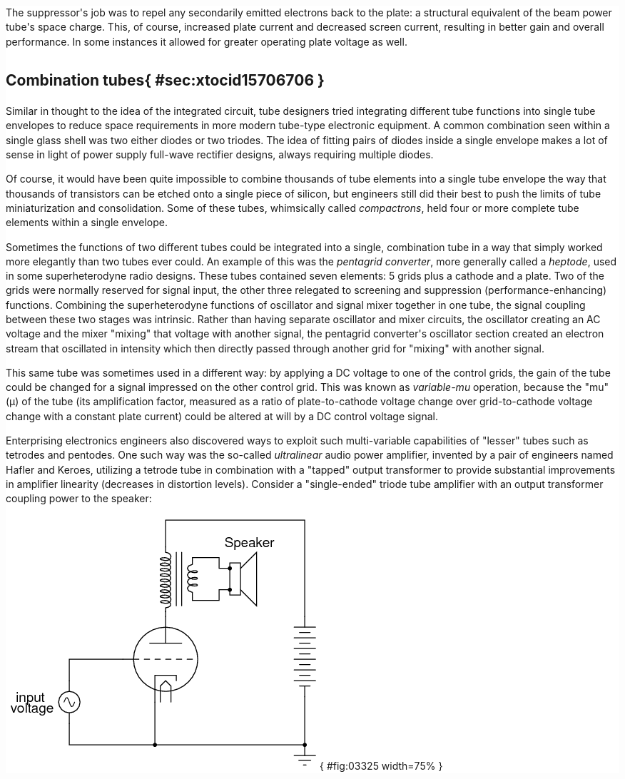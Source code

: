 The suppressor\'s job was to repel any secondarily emitted electrons back to the plate: a structural equivalent of the beam power tube\'s space charge. This, of course, increased plate current and decreased screen current, resulting in better gain and overall performance. In some instances it allowed for greater operating plate voltage as well.

## Combination tubes{ #sec:xtocid15706706 }

Similar in thought to the idea of the integrated circuit, tube designers tried integrating different tube functions into single tube envelopes to reduce space requirements in more modern tube-type electronic equipment. A common combination seen within a single glass shell was two either diodes or two triodes. The idea of fitting pairs of diodes inside a single envelope makes a lot of sense in light of power supply full-wave rectifier designs, always requiring multiple diodes.

Of course, it would have been quite impossible to combine thousands of tube elements into a single tube envelope the way that thousands of transistors can be etched onto a single piece of silicon, but engineers still did their best to push the limits of tube miniaturization and consolidation. Some of these tubes, whimsically called _compactrons_, held four or more complete tube elements within a single envelope.

Sometimes the functions of two different tubes could be integrated into a single, combination tube in a way that simply worked more elegantly than two tubes ever could. An example of this was the _pentagrid converter_, more generally called a _heptode_, used in some superheterodyne radio designs. These tubes contained seven elements: 5 grids plus a cathode and a plate. Two of the grids were normally reserved for signal input, the other three relegated to screening and suppression (performance-enhancing) functions. Combining the superheterodyne functions of oscillator and signal mixer together in one tube, the signal coupling between these two stages was intrinsic. Rather than having separate oscillator and mixer circuits, the oscillator creating an AC voltage and the mixer \"mixing\" that voltage with another signal, the pentagrid converter\'s oscillator section created an electron stream that oscillated in intensity which then directly passed through another grid for \"mixing\" with another signal.

This same tube was sometimes used in a different way: by applying a DC voltage to one of the control grids, the gain of the tube could be changed for a signal impressed on the other control grid. This was known as _variable-mu_ operation, because the \"mu\" (µ) of the tube (its amplification factor, measured as a ratio of plate-to-cathode voltage change over grid-to-cathode voltage change with a constant plate current) could be altered at will by a DC control voltage signal.

Enterprising electronics engineers also discovered ways to exploit such multi-variable capabilities of \"lesser\" tubes such as tetrodes and pentodes. One such way was the so-called _ultralinear_ audio power amplifier, invented by a pair of engineers named Hafler and Keroes, utilizing a tetrode tube in combination with a \"tapped\" output transformer to provide substantial improvements in amplifier linearity (decreases in distortion levels). Consider a \"single-ended\" triode tube amplifier with an output transformer coupling power to the speaker:

![](media/03325.png){ #fig:03325 width=75% }
